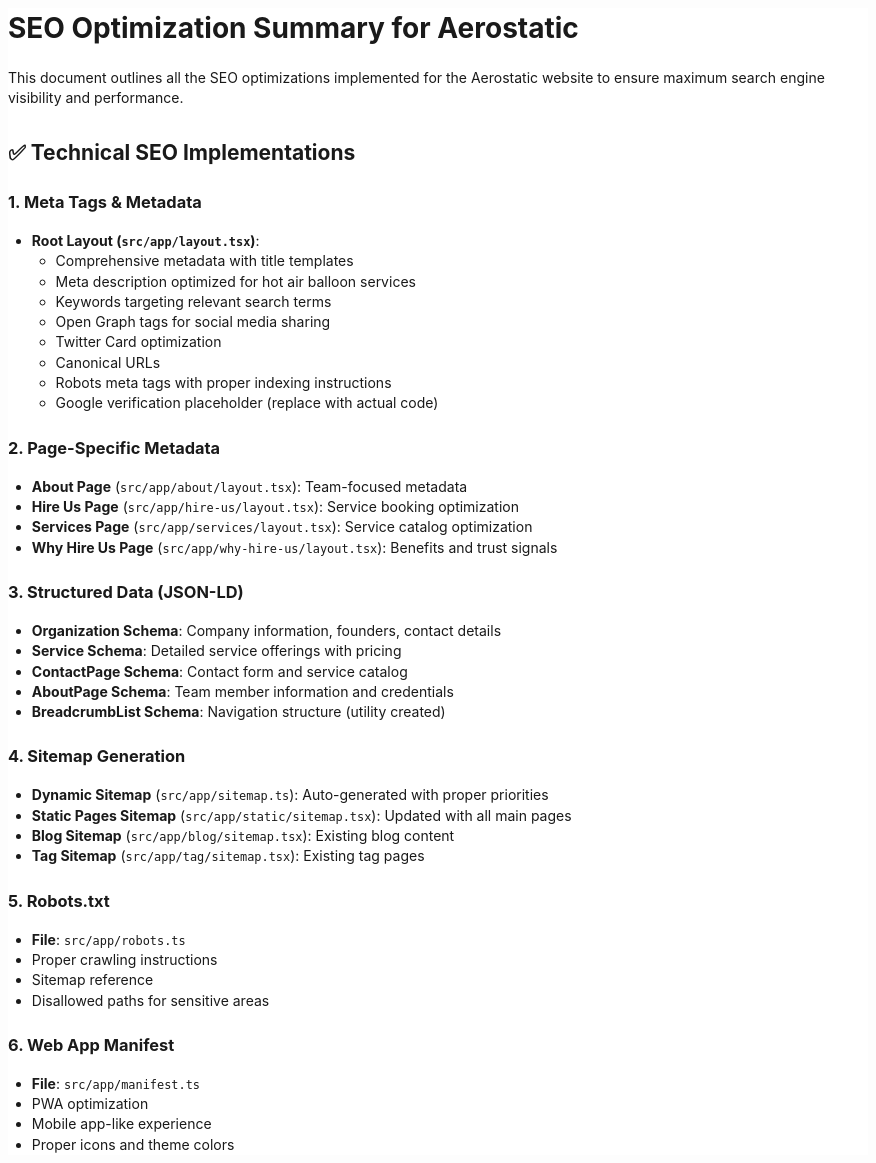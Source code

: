 # SEO Optimization Summary for Aerostatic

This document outlines all the SEO optimizations implemented for the Aerostatic website to ensure maximum search engine visibility and performance.

## ✅ Technical SEO Implementations

### 1. Meta Tags & Metadata
- **Root Layout (`src/app/layout.tsx`)**:
  - Comprehensive metadata with title templates
  - Meta description optimized for hot air balloon services
  - Keywords targeting relevant search terms
  - Open Graph tags for social media sharing
  - Twitter Card optimization
  - Canonical URLs
  - Robots meta tags with proper indexing instructions
  - Google verification placeholder (replace with actual code)

### 2. Page-Specific Metadata
- **About Page** (`src/app/about/layout.tsx`): Team-focused metadata
- **Hire Us Page** (`src/app/hire-us/layout.tsx`): Service booking optimization
- **Services Page** (`src/app/services/layout.tsx`): Service catalog optimization
- **Why Hire Us Page** (`src/app/why-hire-us/layout.tsx`): Benefits and trust signals

### 3. Structured Data (JSON-LD)
- **Organization Schema**: Company information, founders, contact details
- **Service Schema**: Detailed service offerings with pricing
- **ContactPage Schema**: Contact form and service catalog
- **AboutPage Schema**: Team member information and credentials
- **BreadcrumbList Schema**: Navigation structure (utility created)

### 4. Sitemap Generation
- **Dynamic Sitemap** (`src/app/sitemap.ts`): Auto-generated with proper priorities
- **Static Pages Sitemap** (`src/app/static/sitemap.tsx`): Updated with all main pages
- **Blog Sitemap** (`src/app/blog/sitemap.tsx`): Existing blog content
- **Tag Sitemap** (`src/app/tag/sitemap.tsx`): Existing tag pages

### 5. Robots.txt
- **File**: `src/app/robots.ts`
- Proper crawling instructions
- Sitemap reference
- Disallowed paths for sensitive areas

### 6. Web App Manifest
- **File**: `src/app/manifest.ts`
- PWA optimization
- Mobile app-like experience
- Proper icons and theme colors
